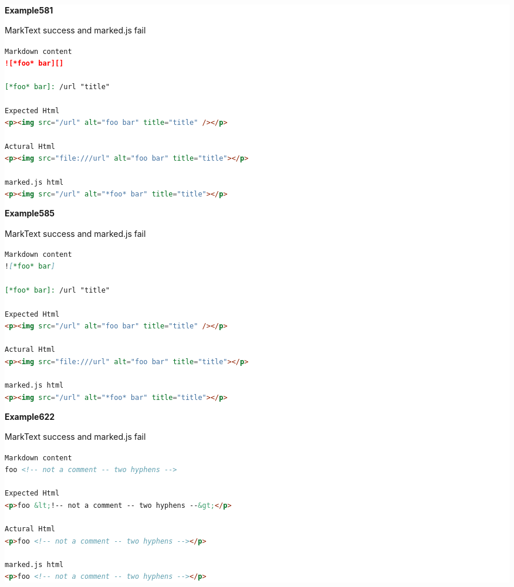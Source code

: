 **Example581**

MarkText success and marked.js fail

```markdown
Markdown content
![*foo* bar][]

[*foo* bar]: /url "title"

Expected Html
<p><img src="/url" alt="foo bar" title="title" /></p>

Actural Html
<p><img src="file:///url" alt="foo bar" title="title"></p>

marked.js html
<p><img src="/url" alt="*foo* bar" title="title"></p>

```

**Example585**

MarkText success and marked.js fail

```markdown
Markdown content
![*foo* bar]

[*foo* bar]: /url "title"

Expected Html
<p><img src="/url" alt="foo bar" title="title" /></p>

Actural Html
<p><img src="file:///url" alt="foo bar" title="title"></p>

marked.js html
<p><img src="/url" alt="*foo* bar" title="title"></p>

```

**Example622**

MarkText success and marked.js fail

```markdown
Markdown content
foo <!-- not a comment -- two hyphens -->

Expected Html
<p>foo &lt;!-- not a comment -- two hyphens --&gt;</p>

Actural Html
<p>foo <!-- not a comment -- two hyphens --></p>

marked.js html
<p>foo <!-- not a comment -- two hyphens --></p>

```


[foo]: <>
[foo]: /url\bar\*baz "foo\"bar\baz"
  [ref]: /url
[foo]: /bar\* "ti\*tle"
[foo]: /f&ouml;&ouml; "f&ouml;&ouml;"
[ref]: /uri
[ref]: /uri
[ref]: /uri
[ref]: /uri
[ref]: /uri
[foo *bar*]: train.jpg "train & tracks"
[foo *bar*]: train.jpg "train & tracks"
[FOOBAR]: train.jpg "train & tracks"